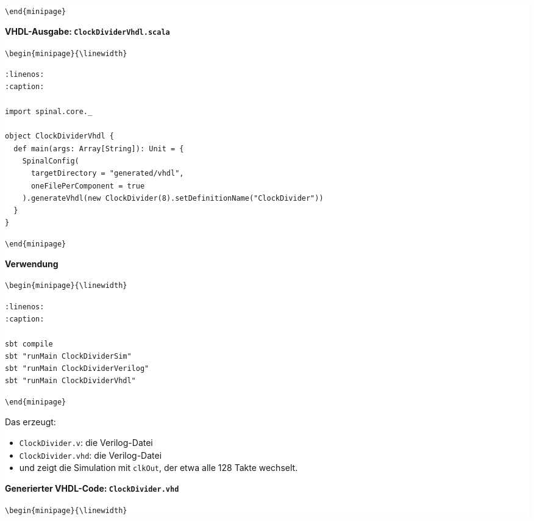 ```{raw} latex
\end{minipage}
```

**VHDL-Ausgabe: `ClockDividerVhdl.scala`**
```{raw} latex
\begin{minipage}{\linewidth}
```

```{code-block} scala
:linenos:
:caption:

import spinal.core._

object ClockDividerVhdl {
  def main(args: Array[String]): Unit = {
    SpinalConfig(
      targetDirectory = "generated/vhdl",
      oneFilePerComponent = true
    ).generateVhdl(new ClockDivider(8).setDefinitionName("ClockDivider"))
  }
}
```

```{raw} latex
\end{minipage}
```

**Verwendung**
```{raw} latex
\begin{minipage}{\linewidth}
```

```{code-block} bash
:linenos:
:caption:

sbt compile
sbt "runMain ClockDividerSim"
sbt "runMain ClockDividerVerilog"
sbt "runMain ClockDividerVhdl"
```

```{raw} latex
\end{minipage}
```

Das erzeugt:
- `ClockDivider.v`: die Verilog-Datei
- `ClockDivider.vhd`: die Verilog-Datei
- und zeigt die Simulation mit `clkOut`, der etwa alle 128 Takte wechselt.

**Generierter VHDL-Code: `ClockDivider.vhd`** 
```{raw} latex
\begin{minipage}{\linewidth}
```
